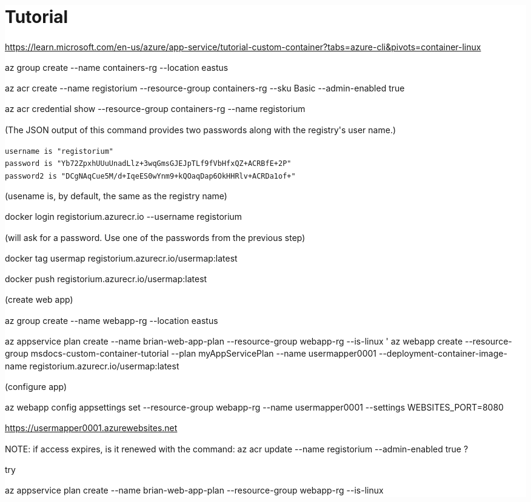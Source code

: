 

# Tutorial

https://learn.microsoft.com/en-us/azure/app-service/tutorial-custom-container?tabs=azure-cli&pivots=container-linux



az group create --name containers-rg --location eastus



az acr create --name registorium --resource-group containers-rg --sku Basic --admin-enabled true

az acr credential show --resource-group containers-rg --name registorium

(The JSON output of this command provides two passwords along with the registry's user name.)

    username is "registorium"
    password is "Yb72ZpxhUUuUnadLlz+3wqGmsGJEJpTLf9fVbHfxQZ+ACRBfE+2P"
    password2 is "DCgNAqCue5M/d+IqeES0wYnm9+kQOaqDap6OkHHRlv+ACRDa1of+"


(usename is, by default, the same as the registry name)

docker login registorium.azurecr.io --username registorium

(will ask for a password. Use one of the passwords from the previous step)



docker tag usermap registorium.azurecr.io/usermap:latest

docker push registorium.azurecr.io/usermap:latest



(create web app)

az group create --name webapp-rg --location eastus

az appservice plan create --name brian-web-app-plan --resource-group webapp-rg --is-linux
'
az webapp create --resource-group msdocs-custom-container-tutorial --plan myAppServicePlan --name usermapper0001 --deployment-container-image-name registorium.azurecr.io/usermap:latest

(configure app)

az webapp config appsettings set --resource-group webapp-rg --name usermapper0001 --settings WEBSITES_PORT=8080

https://usermapper0001.azurewebsites.net




NOTE: if access expires, is it renewed with the command:
az acr update --name registorium --admin-enabled true
?


try

az appservice plan create --name brian-web-app-plan --resource-group webapp-rg --is-linux
